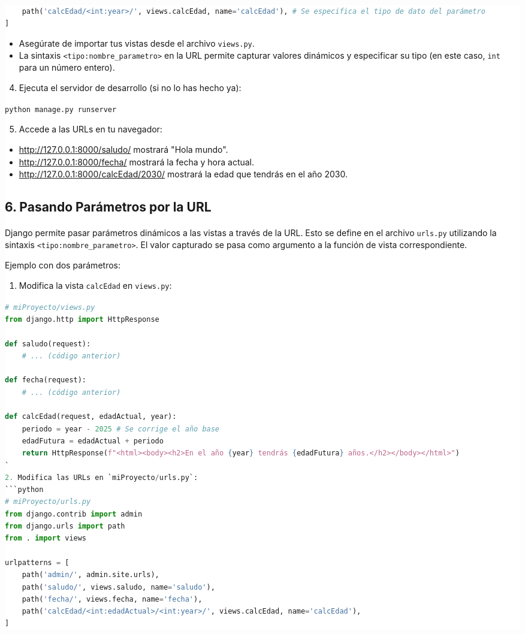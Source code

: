 ```python
    path('calcEdad/<int:year>/', views.calcEdad, name='calcEdad'), # Se especifica el tipo de dato del parámetro
]
```
- Asegúrate de importar tus vistas desde el archivo `views.py`.
- La sintaxis `<tipo:nombre_parametro>` en la URL permite capturar valores dinámicos y especificar su tipo (en este caso, `int` para un número entero).

4. Ejecuta el servidor de desarrollo (si no lo has hecho ya):

```bash
python manage.py runserver
```

5. Accede a las URLs en tu navegador:

- http://127.0.0.1:8000/saludo/ mostrará "Hola mundo".
- http://127.0.0.1:8000/fecha/ mostrará la fecha y hora actual.
- http://127.0.0.1:8000/calcEdad/2030/ mostrará la edad que tendrás en el año 2030.

## 6. Pasando Parámetros por la URL

Django permite pasar parámetros dinámicos a las vistas a través de la URL. Esto se define en el archivo `urls.py` utilizando la sintaxis `<tipo:nombre_parametro>`. El valor capturado se pasa como argumento a la función de vista correspondiente.  

Ejemplo con dos parámetros:  

1. Modifica la vista `calcEdad` en `views.py`:  

```python
# miProyecto/views.py
from django.http import HttpResponse

def saludo(request):
    # ... (código anterior)

def fecha(request):
    # ... (código anterior)

def calcEdad(request, edadActual, year):
    periodo = year - 2025 # Se corrige el año base
    edadFutura = edadActual + periodo
    return HttpResponse(f"<html><body><h2>En el año {year} tendrás {edadFutura} años.</h2></body></html>")
`
2. Modifica las URLs en `miProyecto/urls.py`:  
```python
# miProyecto/urls.py
from django.contrib import admin
from django.urls import path
from . import views

urlpatterns = [
    path('admin/', admin.site.urls),
    path('saludo/', views.saludo, name='saludo'),
    path('fecha/', views.fecha, name='fecha'),
    path('calcEdad/<int:edadActual>/<int:year>/', views.calcEdad, name='calcEdad'),
]
```
